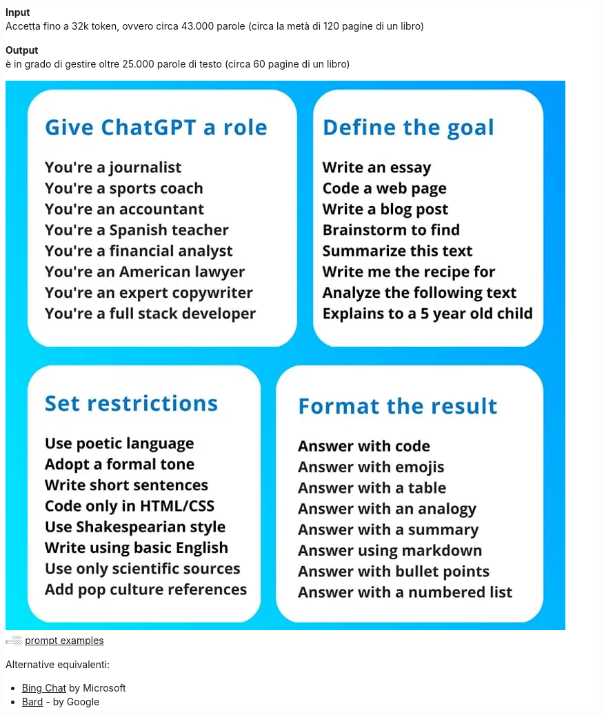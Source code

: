 **Input**  
Accetta fino a 32k token, ovvero circa 43.000 parole (circa la metà di 120 pagine di un libro)

**Output**  
è in grado di gestire oltre 25.000 parole di testo (circa 60 pagine di un libro)

![](../../assets/img/gamedev/img-ai2/chatgpt-cheatsheet.webp)  
👉🏼 [prompt examples](https://github.com/f/awesome-chatgpt-prompts/)

Alternative equivalenti:  
- [Bing Chat](https://www.bing.com/chat) by Microsoft
- [Bard](https://bard.google.com) - by Google
